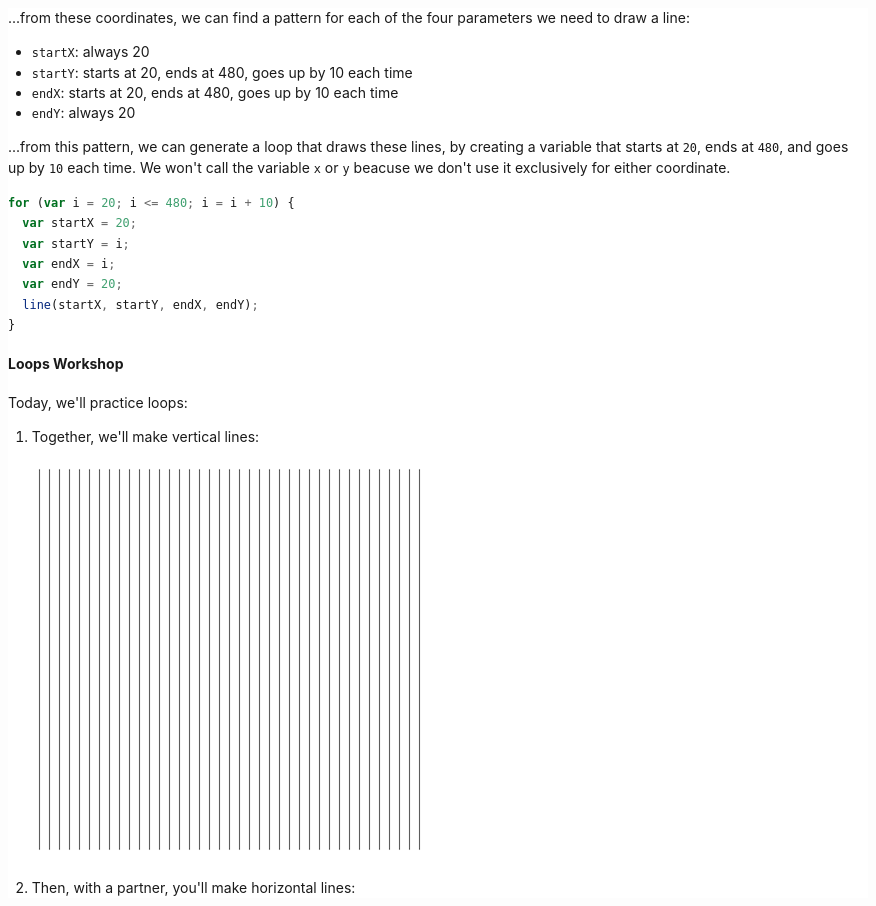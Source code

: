 ...from these coordinates, we can find a pattern for each of the four parameters we need to draw a line:

- `startX`: always 20
- `startY`: starts at 20, ends at 480, goes up by 10 each time
- `endX`: starts at 20, ends at 480, goes up by 10 each time
- `endY`: always 20

...from this pattern, we can generate a loop that draws these lines, by creating a variable that starts at `20`, ends at `480`, and goes up by `10` each time. We won't call the variable `x` or `y` beacuse we don't use it exclusively for either coordinate.

```javascript
for (var i = 20; i <= 480; i = i + 10) {
  var startX = 20;
  var startY = i;
  var endX = i;
  var endY = 20;
  line(startX, startY, endX, endY);
}
```


#### Loops Workshop

Today, we'll practice loops:

1.  Together, we'll make vertical lines:
    
    ![vertical lines](img/vertical-lines.png)

2.  Then, with a partner, you'll make horizontal lines:
    